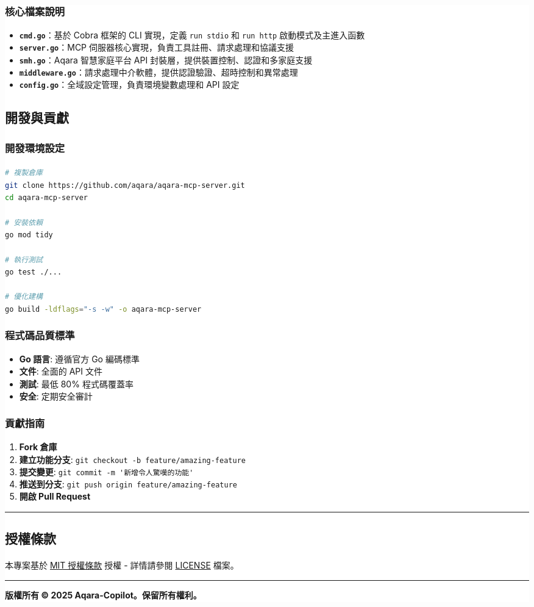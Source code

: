 ### 核心檔案說明

- **`cmd.go`**：基於 Cobra 框架的 CLI 實現，定義 `run stdio` 和 `run http` 啟動模式及主進入函數
- **`server.go`**：MCP 伺服器核心實現，負責工具註冊、請求處理和協議支援
- **`smh.go`**：Aqara 智慧家庭平台 API 封裝層，提供裝置控制、認證和多家庭支援
- **`middleware.go`**：請求處理中介軟體，提供認證驗證、超時控制和異常處理
- **`config.go`**：全域設定管理，負責環境變數處理和 API 設定

## 開發與貢獻

### 開發環境設定

```bash
# 複製倉庫
git clone https://github.com/aqara/aqara-mcp-server.git
cd aqara-mcp-server

# 安裝依賴
go mod tidy

# 執行測試
go test ./...

# 優化建構
go build -ldflags="-s -w" -o aqara-mcp-server
```

### 程式碼品質標準

- **Go 語言**: 遵循官方 Go 編碼標準
- **文件**: 全面的 API 文件
- **測試**: 最低 80% 程式碼覆蓋率
- **安全**: 定期安全審計

### 貢獻指南

1. **Fork 倉庫**
2. **建立功能分支**: `git checkout -b feature/amazing-feature`
3. **提交變更**: `git commit -m '新增令人驚嘆的功能'`
4. **推送到分支**: `git push origin feature/amazing-feature`
5. **開啟 Pull Request**

---

## 授權條款

本專案基於 [MIT 授權條款](/LICENSE) 授權 - 詳情請參閱 [LICENSE](LICENSE) 檔案。

---

**版權所有 © 2025 Aqara-Copilot。保留所有權利。**

